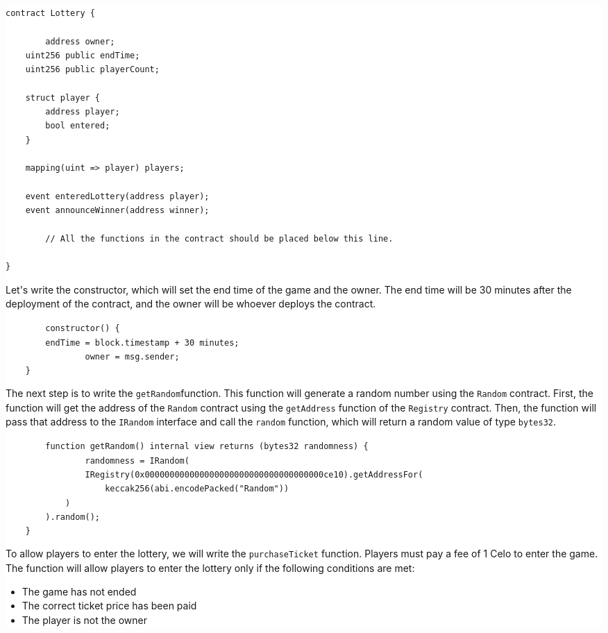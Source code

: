 ```solidity
contract Lottery {

		address owner;
    uint256 public endTime;
    uint256 public playerCount;

    struct player {
        address player;
        bool entered;
    }

    mapping(uint => player) players;

    event enteredLottery(address player);
    event announceWinner(address winner);

		// All the functions in the contract should be placed below this line.

}
```

Let's write the constructor, which will set the end time of the game and the owner. The end time will be 30 minutes after the deployment of the contract, and the owner will be whoever deploys the contract.

```solidity
		constructor() {
        endTime = block.timestamp + 30 minutes;
				owner = msg.sender;
    }
```

The next step is to write the `getRandom`function. This function will generate a random number using the `Random` contract. First, the function will get the address of the `Random` contract using the `getAddress` function of the `Registry` contract. Then, the function will pass that address to the `IRandom` interface and call the `random` function, which will return a random value of type `bytes32`.

```solidity
		function getRandom() internal view returns (bytes32 randomness) {
				randomness = IRandom(
		        IRegistry(0x000000000000000000000000000000000000ce10).getAddressFor(
		            keccak256(abi.encodePacked("Random"))
            )
        ).random();
    }
```

To allow players to enter the lottery, we will write the `purchaseTicket` function. Players must pay a fee of 1 Celo to enter the game. The function will allow players to enter the lottery only if the following conditions are met:

- The game has not ended
- The correct ticket price has been paid
- The player is not the owner
